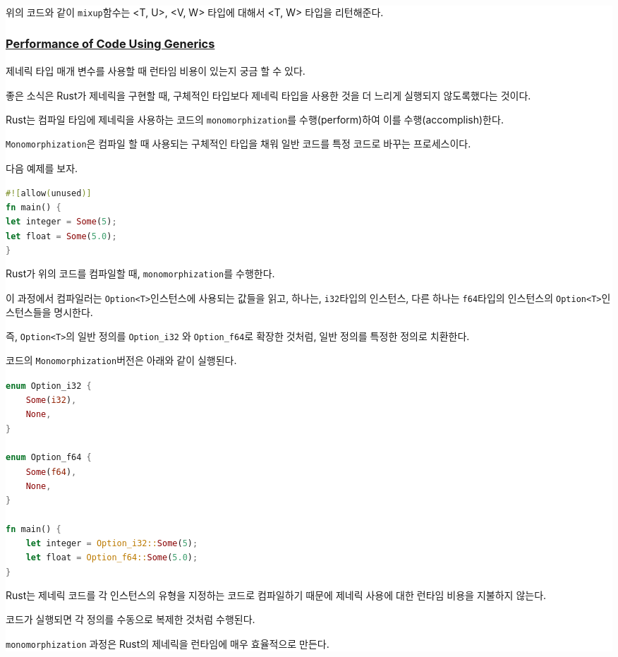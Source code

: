 
위의 코드와 같이 `mixup`함수는 <T, U>, <V, W> 타입에 대해서 <T, W> 타입을 리턴해준다.

### [Performance of Code Using Generics](https://doc.rust-lang.org/book/ch10-01-syntax.html#performance-of-code-using-generics)

제네릭 타입 매개 변수를 사용할 때 런타임 비용이 있는지 궁금 할 수 있다.

좋은 소식은 Rust가 제네릭을 구현할 때, 구체적인 타입보다 제네릭 타입을 사용한 것을 더 느리게 실행되지 않도록했다는 것이다.

Rust는 컴파일 타임에 제네릭을 사용하는 코드의 `monomorphization`를 수행(perform)하여 이를 수행(accomplish)한다.

`Monomorphization`은 컴파일 할 때 사용되는 구체적인 타입을 채워 일반 코드를 특정 코드로 바꾸는 프로세스이다.

다음 예제를 보자.

```rs
#![allow(unused)]
fn main() {
let integer = Some(5);
let float = Some(5.0);
}
```

Rust가 위의 코드를 컴파일할 때, `monomorphization`를 수행한다.

이 과정에서 컴파일러는 `Option<T>`인스턴스에 사용되는 값들을 읽고, 하나는, `i32`타입의 인스턴스, 다른 하나는 `f64`타입의 인스턴스의 `Option<T>`인스턴스들을 명시한다.

즉, `Option<T>`의 일반 정의를 `Option_i32` 와 `Option_f64`로 확장한 것처럼, 일반 정의를 특정한 정의로 치환한다.

코드의 `Monomorphization`버전은 아래와 같이 실행된다.

```rs
enum Option_i32 {
    Some(i32),
    None,
}

enum Option_f64 {
    Some(f64),
    None,
}

fn main() {
    let integer = Option_i32::Some(5);
    let float = Option_f64::Some(5.0);
}
```

Rust는 제네릭 코드를 각 인스턴스의 유형을 지정하는 코드로 컴파일하기 때문에 제네릭 사용에 대한 런타임 비용을 지불하지 않는다.

코드가 실행되면 각 정의를 수동으로 복제한 것처럼 수행된다.

`monomorphization` 과정은 Rust의 제네릭을 런타임에 매우 효율적으로 만든다.
